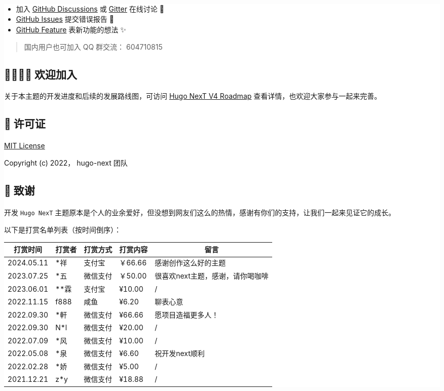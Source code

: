 - 加入 [GitHub Discussions](https://github.com/hugo-next/hugo-theme-next/discussions) 或 [Gitter](https://gitter.im/hugo-next/community) 在线讨论 :beers:
- [GitHub Issues](https://github.com/hugo-next/hugo-theme-next/issues/new?labels=Bug&template=bug-report.md) 提交错误报告 :bug:
- [GitHub Feature](https://github.com/hugo-next/hugo-theme-next/issues/new?labels=Feature+Request&template=feature-request.md) 表新功能的想法 :sparkles:

> 国内用户也可加入 QQ 群交流： 604710815

## 👨‍👩‍👧‍👦 欢迎加入

关于本主题的开发进度和后续的发展路线图，可访问 [Hugo NexT V4 Roadmap](https://github.com/hugo-next/hugo-theme-next/issues/9) 查看详情，也欢迎大家参与一起来完善。

## 📜 许可证

[MIT License](LICENSE)

Copyright (c) 2022， hugo-next 团队

## 💖 致谢

开发 `Hugo NexT` 主题原本是个人的业余爱好，但没想到网友们这么的热情，感谢有你们的支持，让我们一起来见证它的成长。

以下是打赏名单列表（按时间倒序）：

|  打赏时间  | 打赏者 | 打赏方式 | 打赏内容 | 留言                             |
| :--------: | ------ | -------- | -------- | -------------------------------- |
| 2024.05.11 | *祥    | 支付宝   | ￥66.66  | 感谢创作这么好的主题             |
| 2023.07.25 | *五    | 微信支付 | ￥50.00  | 很喜欢next主题，感谢，请你喝咖啡 |
| 2023.06.01 | **霖   | 支付宝   | ¥10.00  | /                                |
| 2022.11.15 | f888   | 咸鱼     | ¥6.20   | 聊表心意                         |
| 2022.09.30 | *軒    | 微信支付 | ¥66.66  | 愿项目造福更多人！               |
| 2022.09.30 | N*l    | 微信支付 | ¥20.00  | /                                |
| 2022.07.09 | *风    | 微信支付 | ¥10.00  | /                                |
| 2022.05.08 | *泉    | 微信支付 | ¥6.60   | 祝开发next顺利                   |
| 2022.02.28 | *娇    | 微信支付 | ¥5.00   | /                                |
| 2021.12.21 | z*y    | 微信支付 | ¥18.88  | /                                |

